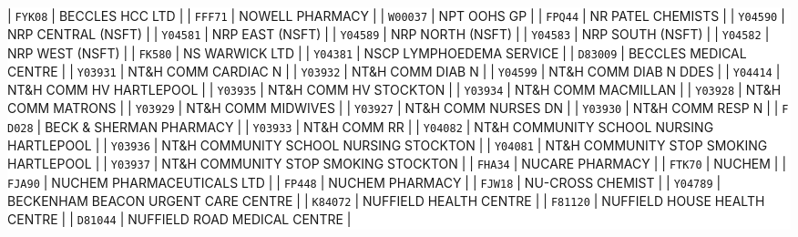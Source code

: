 | `FYK08` | BECCLES HCC LTD |
| `FFF71` | NOWELL PHARMACY |
| `W00037` | NPT OOHS GP |
| `FPQ44` | NR PATEL CHEMISTS |
| `Y04590` | NRP CENTRAL (NSFT) |
| `Y04581` | NRP EAST (NSFT) |
| `Y04589` | NRP NORTH (NSFT) |
| `Y04583` | NRP SOUTH (NSFT) |
| `Y04582` | NRP WEST (NSFT) |
| `FK580` | NS WARWICK LTD |
| `Y04381` | NSCP LYMPHOEDEMA SERVICE |
| `D83009` | BECCLES MEDICAL CENTRE |
| `Y03931` | NT&H COMM CARDIAC N |
| `Y03932` | NT&H COMM DIAB N |
| `Y04599` | NT&H COMM DIAB N DDES |
| `Y04414` | NT&H COMM HV HARTLEPOOL |
| `Y03935` | NT&H COMM HV STOCKTON |
| `Y03934` | NT&H COMM MACMILLAN |
| `Y03928` | NT&H COMM MATRONS |
| `Y03929` | NT&H COMM MIDWIVES |
| `Y03927` | NT&H COMM NURSES DN |
| `Y03930` | NT&H COMM RESP N |
| `FD028` | BECK & SHERMAN PHARMACY |
| `Y03933` | NT&H COMM RR |
| `Y04082` | NT&H COMMUNITY SCHOOL NURSING HARTLEPOOL |
| `Y03936` | NT&H COMMUNITY SCHOOL NURSING STOCKTON |
| `Y04081` | NT&H COMMUNITY STOP SMOKING HARTLEPOOL |
| `Y03937` | NT&H COMMUNITY STOP SMOKING STOCKTON |
| `FHA34` | NUCARE PHARMACY |
| `FTK70` | NUCHEM |
| `FJA90` | NUCHEM PHARMACEUTICALS LTD |
| `FP448` | NUCHEM PHARMACY |
| `FJW18` | NU-CROSS CHEMIST |
| `Y04789` | BECKENHAM BEACON URGENT CARE CENTRE |
| `K84072` | NUFFIELD HEALTH CENTRE |
| `F81120` | NUFFIELD HOUSE HEALTH CENTRE |
| `D81044` | NUFFIELD ROAD MEDICAL CENTRE |